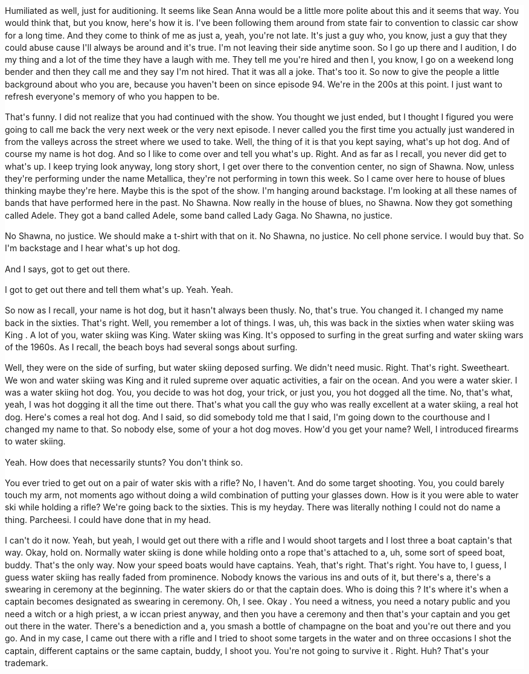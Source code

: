 Humiliated as well, just for auditioning. It seems like Sean Anna would be a little more polite about this and it seems that way. You would think that, but you know, here's how it is. I've been following them around from state fair to convention to classic car show for a long time. And they come to think of me as just a, yeah, you're not late. It's just a guy who, you know, just a guy that they could abuse cause I'll always be around and it's true. I'm not leaving their side anytime soon. So I go up there and I audition, I do my thing and a lot of the time they have a laugh with me. They tell me you're hired and then I, you know, I go on a weekend long bender and then they call me and they say I'm not hired. That it was all a joke. That's too it. So now to give the people a little background about who you are, because you haven't been on since episode 94. We're in the 200s at this point. I just want to refresh everyone's memory of who you happen to be.

That's funny. I did not realize that you had continued with the show. You thought we just ended, but I thought I figured you were going to call me back the very next week or the very next episode. I never called you the first time you actually just wandered in from the valleys across the street where we used to take. Well, the thing of it is that you kept saying, what's up hot dog. And of course my name is hot dog. And so I like to come over and tell you what's up. Right. And as far as I recall, you never did get to what's up. I keep trying look anyway, long story short, I get over there to the convention center, no sign of Shawna. Now, unless they're performing under the name Metallica, they're not performing in town this week. So I came over here to house of blues thinking maybe they're here. Maybe this is the spot of the show. I'm hanging around backstage. I'm looking at all these names of bands that have performed here in the past. No Shawna. Now really in the house of blues, no Shawna. Now they got something called Adele. They got a band called Adele, some band called Lady Gaga. No Shawna, no justice.

No Shawna, no justice. We should make a t-shirt with that on it. No Shawna, no justice. No cell phone service. I would buy that. So I'm backstage and I hear what's up hot dog.

And I says, got to get out there.

I got to get out there and tell them what's up. Yeah. Yeah.

So now as I recall, your name is hot dog, but it hasn't always been thusly. No, that's true. You changed it. I changed my name back in the sixties. That's right. Well, you remember a lot of things. I was, uh, this was back in the sixties when water skiing was King . A lot of you, water skiing was King. Water skiing was King. It's opposed to surfing in the great surfing and water skiing wars of the 1960s. As I recall, the beach boys had several songs about surfing.

Well, they were on the side of surfing, but water skiing deposed surfing. We didn't need music. Right. That's right. Sweetheart. We won and water skiing was King and it ruled supreme over aquatic activities, a fair on the ocean. And you were a water skier. I was a water skiing hot dog. You, you decide to was hot dog, your trick, or just you, you hot dogged all the time. No, that's what, yeah, I was hot dogging it all the time out there. That's what you call the guy who was really excellent at a water skiing, a real hot dog. Here's comes a real hot dog. And I said, so did somebody told me that I said, I'm going down to the courthouse and I changed my name to that. So nobody else, some of your a hot dog moves. How'd you get your name? Well, I introduced firearms to water skiing.

Yeah. How does that necessarily stunts? You don't think so.

You ever tried to get out on a pair of water skis with a rifle? No, I haven't. And do some target shooting. You, you could barely touch my arm, not moments ago without doing a wild combination of putting your glasses down. How is it you were able to water ski while holding a rifle? We're going back to the sixties. This is my heyday. There was literally nothing I could not do name a thing. Parcheesi. I could have done that in my head.

I can't do it now. Yeah, but yeah, I would get out there with a rifle and I would shoot targets and I lost three a boat captain's that way. Okay, hold on. Normally water skiing is done while holding onto a rope that's attached to a, uh, some sort of speed boat, buddy. That's the only way. Now your speed boats would have captains. Yeah, that's right. That's right. You have to, I guess, I guess water skiing has really faded from prominence. Nobody knows the various ins and outs of it, but there's a, there's a swearing in ceremony at the beginning. The water skiers do or that the captain does. Who is doing this ? It's where it's when a captain becomes designated as swearing in ceremony. Oh, I see. Okay . You need a witness, you need a notary public and you need a witch or a high priest, a w iccan priest anyway, and then you have a ceremony and then that's your captain and you get out there in the water. There's a benediction and a, you smash a bottle of champagne on the boat and you're out there and you go. And in my case, I came out there with a rifle and I tried to shoot some targets in the water and on three occasions I shot the captain, different captains or the same captain, buddy, I shoot you. You're not going to survive it . Right. Huh? That's your trademark.
